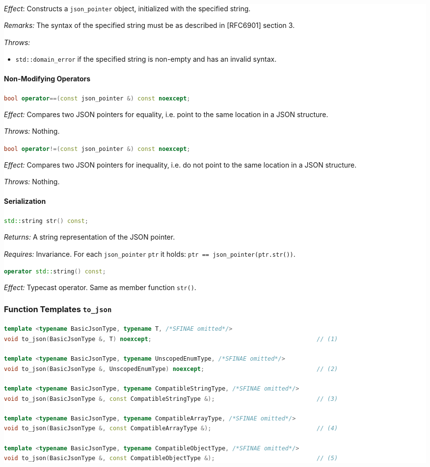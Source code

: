 *Effect*: Constructs a `json_pointer` object, initialized with the specified string.

*Remarks:* The syntax of the specified string must be as described in [RFC6901] section 3.

*Throws:*
- `std::domain_error` if the specified string is non-empty and has an invalid syntax.


<a name="class-json_pointer-non-modifying-op"></a>
#### Non-Modifying Operators

```cpp
bool operator==(const json_pointer &) const noexcept;
```

*Effect:* Compares two JSON pointers for equality, i.e. point to the same location in
a JSON structure.

*Throws:* Nothing.

```cpp
bool operator!=(const json_pointer &) const noexcept;
```

*Effect:* Compares two JSON pointers for inequality, i.e. do not point to the same location in
a JSON structure.

*Throws:* Nothing.


<a name="class-json_pointer-serialization"></a>
#### Serialization

```cpp
std::string str() const;
```

*Returns:* A string representation of the JSON pointer.

*Requires:* Invariance. For each `json_pointer` `ptr` it holds: `ptr == json_pointer(ptr.str())`.

```cpp
operator std::string() const;
```

*Effect:* Typecast operator. Same as member function `str()`.


<a name="func-to_json"></a>
### Function Templates `to_json`

```cpp
template <typename BasicJsonType, typename T, /*SFINAE omitted*/>
void to_json(BasicJsonType &, T) noexcept;                                               // (1)

template <typename BasicJsonType, typename UnscopedEnumType, /*SFINAE omitted*/>
void to_json(BasicJsonType &, UnscopedEnumType) noexcept;                                // (2)

template <typename BasicJsonType, typename CompatibleStringType, /*SFINAE omitted*/>
void to_json(BasicJsonType &, const CompatibleStringType &);                             // (3)

template <typename BasicJsonType, typename CompatibleArrayType, /*SFINAE omitted*/>
void to_json(BasicJsonType &, const CompatibleArrayType &);                              // (4)

template <typename BasicJsonType, typename CompatibleObjectType, /*SFINAE omitted*/>
void to_json(BasicJsonType &, const CompatibleObjectType &);                             // (5)
```
